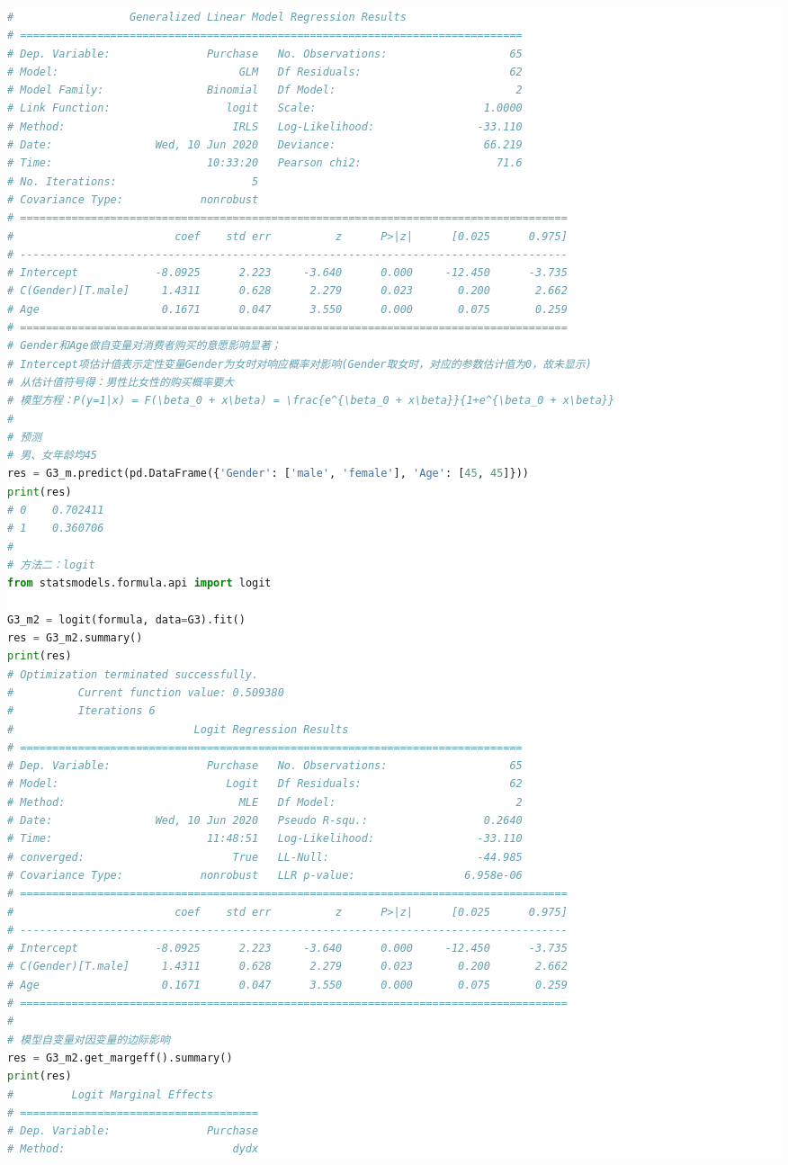 ```python
#                  Generalized Linear Model Regression Results
# ==============================================================================
# Dep. Variable:               Purchase   No. Observations:                   65
# Model:                            GLM   Df Residuals:                       62
# Model Family:                Binomial   Df Model:                            2
# Link Function:                  logit   Scale:                          1.0000
# Method:                          IRLS   Log-Likelihood:                -33.110
# Date:                Wed, 10 Jun 2020   Deviance:                       66.219
# Time:                        10:33:20   Pearson chi2:                     71.6
# No. Iterations:                     5
# Covariance Type:            nonrobust
# =====================================================================================
#                         coef    std err          z      P>|z|      [0.025      0.975]
# -------------------------------------------------------------------------------------
# Intercept            -8.0925      2.223     -3.640      0.000     -12.450      -3.735
# C(Gender)[T.male]     1.4311      0.628      2.279      0.023       0.200       2.662
# Age                   0.1671      0.047      3.550      0.000       0.075       0.259
# =====================================================================================
# Gender和Age做自变量对消费者购买的意愿影响显著；
# Intercept项估计值表示定性变量Gender为女时对响应概率对影响(Gender取女时，对应的参数估计值为0，故未显示)
# 从估计值符号得：男性比女性的购买概率要大
# 模型方程：P(y=1|x) = F(\beta_0 + x\beta) = \frac{e^{\beta_0 + x\beta}}{1+e^{\beta_0 + x\beta}}
#
# 预测
# 男、女年龄均45
res = G3_m.predict(pd.DataFrame({'Gender': ['male', 'female'], 'Age': [45, 45]}))
print(res)
# 0    0.702411
# 1    0.360706
#
# 方法二：logit
from statsmodels.formula.api import logit

G3_m2 = logit(formula, data=G3).fit()
res = G3_m2.summary()
print(res)
# Optimization terminated successfully.
#          Current function value: 0.509380
#          Iterations 6
#                            Logit Regression Results
# ==============================================================================
# Dep. Variable:               Purchase   No. Observations:                   65
# Model:                          Logit   Df Residuals:                       62
# Method:                           MLE   Df Model:                            2
# Date:                Wed, 10 Jun 2020   Pseudo R-squ.:                  0.2640
# Time:                        11:48:51   Log-Likelihood:                -33.110
# converged:                       True   LL-Null:                       -44.985
# Covariance Type:            nonrobust   LLR p-value:                 6.958e-06
# =====================================================================================
#                         coef    std err          z      P>|z|      [0.025      0.975]
# -------------------------------------------------------------------------------------
# Intercept            -8.0925      2.223     -3.640      0.000     -12.450      -3.735
# C(Gender)[T.male]     1.4311      0.628      2.279      0.023       0.200       2.662
# Age                   0.1671      0.047      3.550      0.000       0.075       0.259
# =====================================================================================
#
# 模型自变量对因变量的边际影响
res = G3_m2.get_margeff().summary()
print(res)
#         Logit Marginal Effects
# =====================================
# Dep. Variable:               Purchase
# Method:                          dydx
```